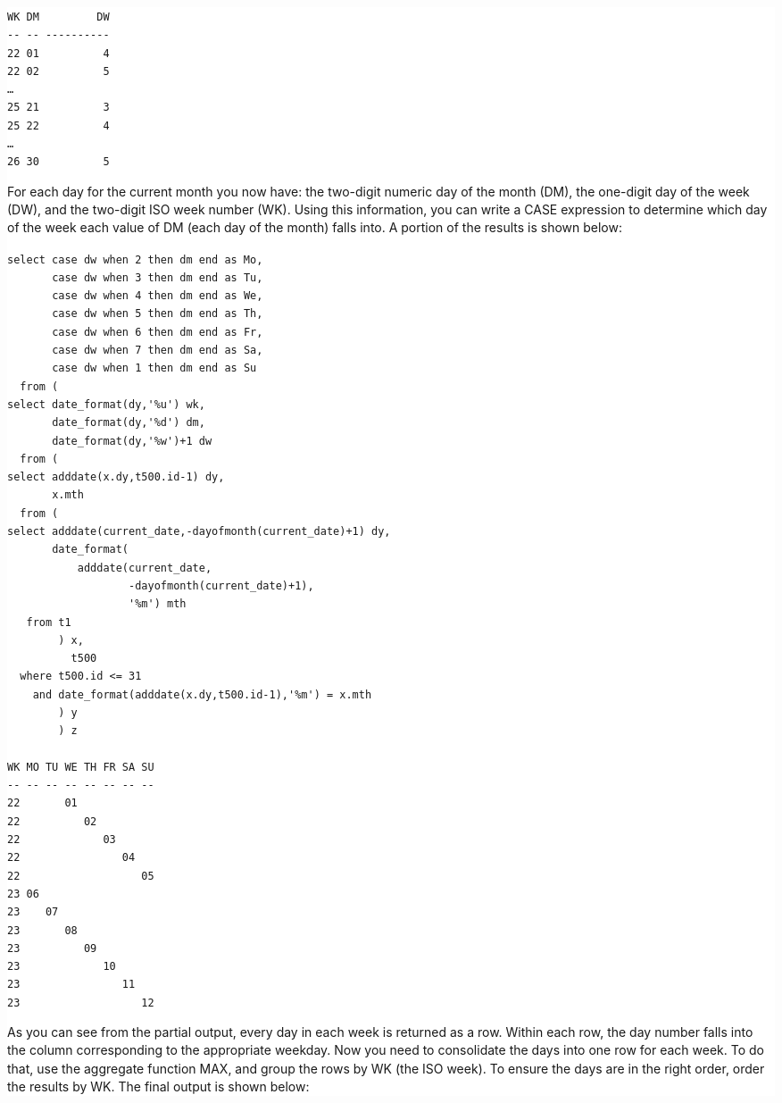 	WK DM         DW
	-- -- ----------
	22 01          4
	22 02          5
	…
	25 21          3
	25 22          4
	…
	26 30          5
For each day for the current month you now have: the two-digit numeric day of the month (DM), the one-digit day of the week (DW), and the two-digit ISO week number (WK). Using this information, you can write a CASE expression to determine which day of the week each value of DM (each day of the month) falls into. A portion of the results is shown below:

	select case dw when 2 then dm end as Mo,
	       case dw when 3 then dm end as Tu,
	       case dw when 4 then dm end as We,
	       case dw when 5 then dm end as Th,
	       case dw when 6 then dm end as Fr,
	       case dw when 7 then dm end as Sa,
	       case dw when 1 then dm end as Su
	  from (
	select date_format(dy,'%u') wk,
	       date_format(dy,'%d') dm,
	       date_format(dy,'%w')+1 dw
	  from (
	select adddate(x.dy,t500.id-1) dy,
	       x.mth
	  from (
	select adddate(current_date,-dayofmonth(current_date)+1) dy,
	       date_format(
	           adddate(current_date,
	                   -dayofmonth(current_date)+1),
	                   '%m') mth
	   from t1
	        ) x,
	          t500
	  where t500.id <= 31
	    and date_format(adddate(x.dy,t500.id-1),'%m') = x.mth
	        ) y
	        ) z

	WK MO TU WE TH FR SA SU
	-- -- -- -- -- -- -- --
	22       01
	22          02
	22             03
	22                04
	22                   05
	23 06
	23    07
	23       08
	23          09
	23             10
	23                11
	23                   12
As you can see from the partial output, every day in each week is returned as a row. Within each row, the day number falls into the column corresponding to the appropriate weekday. Now you need to consolidate the days into one row for each week. To do that, use the aggregate function MAX, and group the rows by WK (the ISO week). To ensure the days are in the right order, order the results by WK. The final output is shown below:
